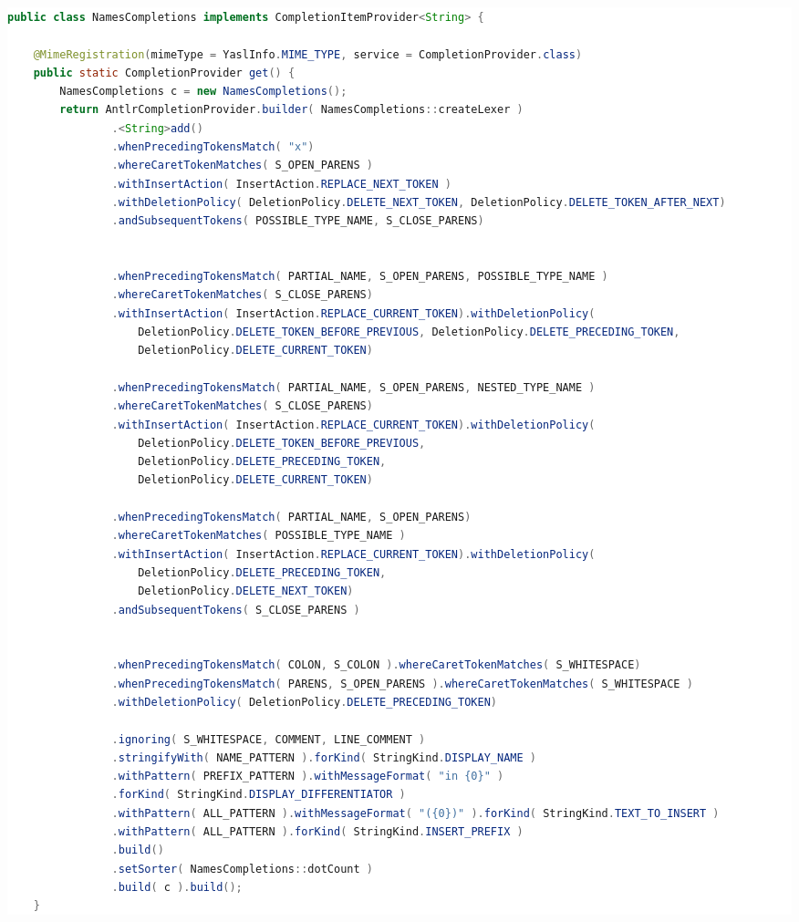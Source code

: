 ```java
public class NamesCompletions implements CompletionItemProvider<String> {

    @MimeRegistration(mimeType = YaslInfo.MIME_TYPE, service = CompletionProvider.class)
    public static CompletionProvider get() {
        NamesCompletions c = new NamesCompletions();
        return AntlrCompletionProvider.builder( NamesCompletions::createLexer )
                .<String>add()
                .whenPrecedingTokensMatch( "x")
                .whereCaretTokenMatches( S_OPEN_PARENS )
                .withInsertAction( InsertAction.REPLACE_NEXT_TOKEN )
                .withDeletionPolicy( DeletionPolicy.DELETE_NEXT_TOKEN, DeletionPolicy.DELETE_TOKEN_AFTER_NEXT)
                .andSubsequentTokens( POSSIBLE_TYPE_NAME, S_CLOSE_PARENS)


                .whenPrecedingTokensMatch( PARTIAL_NAME, S_OPEN_PARENS, POSSIBLE_TYPE_NAME )
                .whereCaretTokenMatches( S_CLOSE_PARENS)
                .withInsertAction( InsertAction.REPLACE_CURRENT_TOKEN).withDeletionPolicy( 
                    DeletionPolicy.DELETE_TOKEN_BEFORE_PREVIOUS, DeletionPolicy.DELETE_PRECEDING_TOKEN, 
                    DeletionPolicy.DELETE_CURRENT_TOKEN)

                .whenPrecedingTokensMatch( PARTIAL_NAME, S_OPEN_PARENS, NESTED_TYPE_NAME )
                .whereCaretTokenMatches( S_CLOSE_PARENS)
                .withInsertAction( InsertAction.REPLACE_CURRENT_TOKEN).withDeletionPolicy( 
                    DeletionPolicy.DELETE_TOKEN_BEFORE_PREVIOUS, 
                    DeletionPolicy.DELETE_PRECEDING_TOKEN, 
                    DeletionPolicy.DELETE_CURRENT_TOKEN)

                .whenPrecedingTokensMatch( PARTIAL_NAME, S_OPEN_PARENS)
                .whereCaretTokenMatches( POSSIBLE_TYPE_NAME )
                .withInsertAction( InsertAction.REPLACE_CURRENT_TOKEN).withDeletionPolicy( 
                    DeletionPolicy.DELETE_PRECEDING_TOKEN, 
                    DeletionPolicy.DELETE_NEXT_TOKEN)
                .andSubsequentTokens( S_CLOSE_PARENS )


                .whenPrecedingTokensMatch( COLON, S_COLON ).whereCaretTokenMatches( S_WHITESPACE)
                .whenPrecedingTokensMatch( PARENS, S_OPEN_PARENS ).whereCaretTokenMatches( S_WHITESPACE )
                .withDeletionPolicy( DeletionPolicy.DELETE_PRECEDING_TOKEN)

                .ignoring( S_WHITESPACE, COMMENT, LINE_COMMENT )
                .stringifyWith( NAME_PATTERN ).forKind( StringKind.DISPLAY_NAME )
                .withPattern( PREFIX_PATTERN ).withMessageFormat( "in {0}" )
                .forKind( StringKind.DISPLAY_DIFFERENTIATOR )
                .withPattern( ALL_PATTERN ).withMessageFormat( "({0})" ).forKind( StringKind.TEXT_TO_INSERT )
                .withPattern( ALL_PATTERN ).forKind( StringKind.INSERT_PREFIX )
                .build()
                .setSorter( NamesCompletions::dotCount )
                .build( c ).build();
    }
 ```
